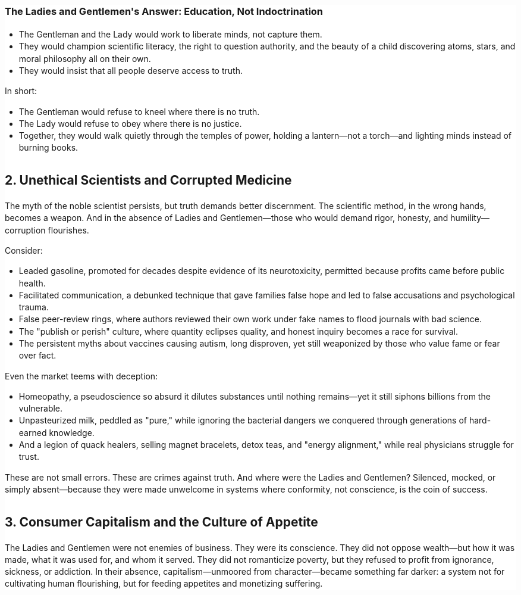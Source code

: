 ### The Ladies and Gentlemen's Answer: Education, Not Indoctrination

- The Gentleman and the Lady would work to liberate minds, not capture them.
- They would champion scientific literacy, the right to question authority, and the beauty of a child discovering atoms, stars, and moral philosophy all on their own.
- They would insist that all people deserve access to truth.

In short:
- The Gentleman would refuse to kneel where there is no truth.
- The Lady would refuse to obey where there is no justice.
- Together, they would walk quietly through the temples of power, holding a lantern—not a torch—and lighting minds instead of burning books.

## 2. Unethical Scientists and Corrupted Medicine

The myth of the noble scientist persists, but truth demands better discernment. The scientific method, in the wrong hands, becomes a weapon. And in the absence of Ladies and Gentlemen—those who would demand rigor, honesty, and humility—corruption flourishes.

Consider:

- Leaded gasoline, promoted for decades despite evidence of its neurotoxicity, permitted because profits came before public health.
- Facilitated communication, a debunked technique that gave families false hope and led to false accusations and psychological trauma.
- False peer-review rings, where authors reviewed their own work under fake names to flood journals with bad science.
- The "publish or perish" culture, where quantity eclipses quality, and honest inquiry becomes a race for survival.
- The persistent myths about vaccines causing autism, long disproven, yet still weaponized by those who value fame or fear over fact.

Even the market teems with deception:

- Homeopathy, a pseudoscience so absurd it dilutes substances until nothing remains—yet it still siphons billions from the vulnerable.
- Unpasteurized milk, peddled as "pure," while ignoring the bacterial dangers we conquered through generations of hard-earned knowledge.
- And a legion of quack healers, selling magnet bracelets, detox teas, and "energy alignment," while real physicians struggle for trust.

These are not small errors. These are crimes against truth. And where were the Ladies and Gentlemen? Silenced, mocked, or simply absent—because they were made unwelcome in systems where conformity, not conscience, is the coin of success.

## 3. Consumer Capitalism and the Culture of Appetite

The Ladies and Gentlemen were not enemies of business. They were its conscience. They did not oppose wealth—but how it was made, what it was used for, and whom it served. They did not romanticize poverty, but they refused to profit from ignorance, sickness, or addiction. In their absence, capitalism—unmoored from character—became something far darker: a system not for cultivating human flourishing, but for feeding appetites and monetizing suffering.
